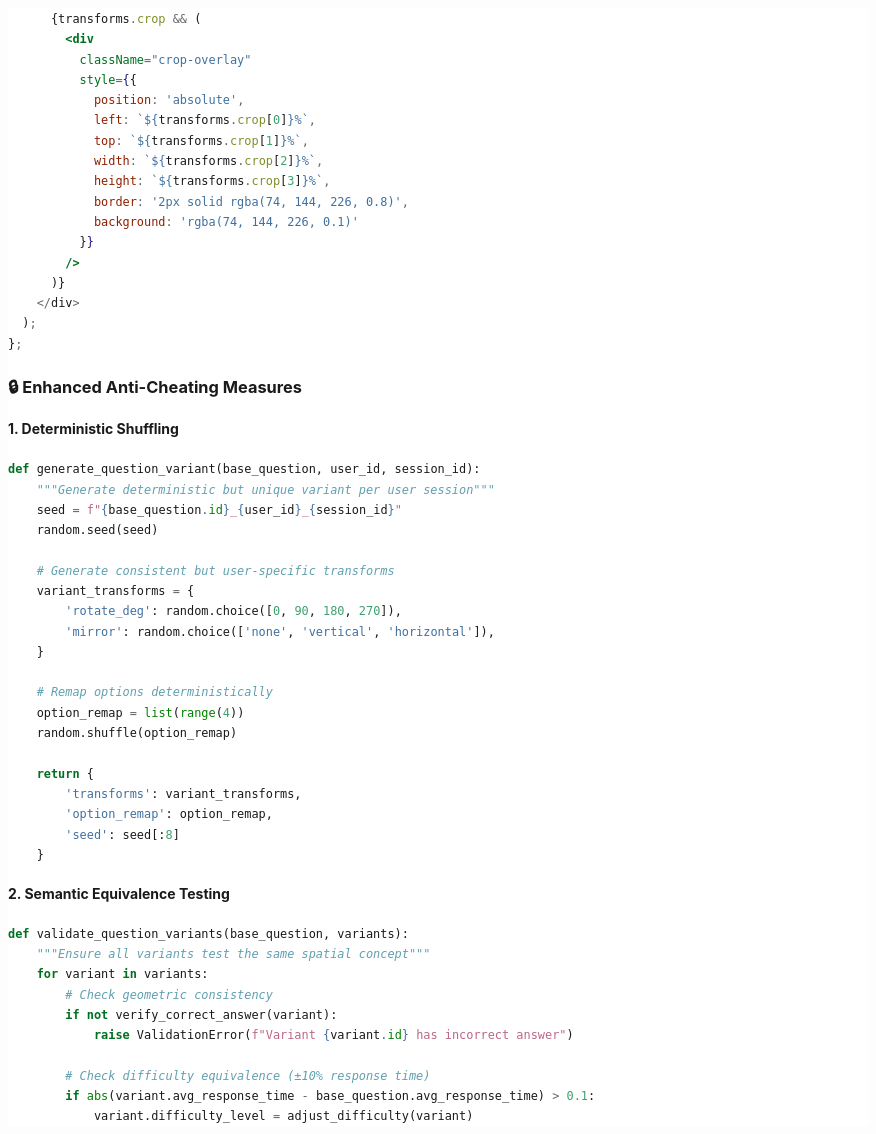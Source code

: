 ```jsx
      {transforms.crop && (
        <div 
          className="crop-overlay"
          style={{
            position: 'absolute',
            left: `${transforms.crop[0]}%`,
            top: `${transforms.crop[1]}%`,
            width: `${transforms.crop[2]}%`,
            height: `${transforms.crop[3]}%`,
            border: '2px solid rgba(74, 144, 226, 0.8)',
            background: 'rgba(74, 144, 226, 0.1)'
          }}
        />
      )}
    </div>
  );
};
```

### 🔒 **Enhanced Anti-Cheating Measures**

#### **1. Deterministic Shuffling**
```python
def generate_question_variant(base_question, user_id, session_id):
    """Generate deterministic but unique variant per user session"""
    seed = f"{base_question.id}_{user_id}_{session_id}"
    random.seed(seed)
    
    # Generate consistent but user-specific transforms
    variant_transforms = {
        'rotate_deg': random.choice([0, 90, 180, 270]),
        'mirror': random.choice(['none', 'vertical', 'horizontal']),
    }
    
    # Remap options deterministically
    option_remap = list(range(4))
    random.shuffle(option_remap)
    
    return {
        'transforms': variant_transforms,
        'option_remap': option_remap,
        'seed': seed[:8]
    }
```

#### **2. Semantic Equivalence Testing**
```python
def validate_question_variants(base_question, variants):
    """Ensure all variants test the same spatial concept"""
    for variant in variants:
        # Check geometric consistency
        if not verify_correct_answer(variant):
            raise ValidationError(f"Variant {variant.id} has incorrect answer")
        
        # Check difficulty equivalence (±10% response time)
        if abs(variant.avg_response_time - base_question.avg_response_time) > 0.1:
            variant.difficulty_level = adjust_difficulty(variant)
```
